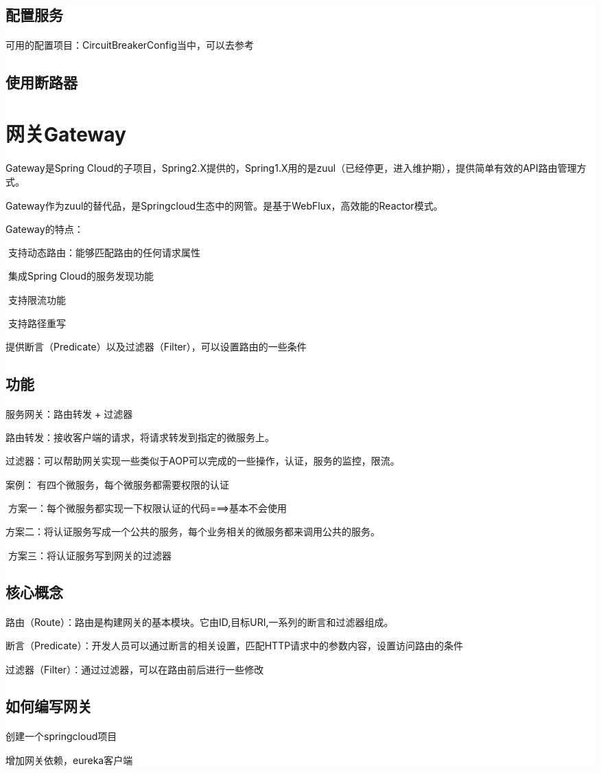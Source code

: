## 配置服务

可用的配置项目：CircuitBreakerConfig当中，可以去参考



## 使用断路器

# 网关Gateway

Gateway是Spring Cloud的子项目，Spring2.X提供的，Spring1.X用的是zuul（已经停更，进入维护期），提供简单有效的API路由管理方式。

Gateway作为zuul的替代品，是Springcloud生态中的网管。是基于WebFlux，高效能的Reactor模式。

Gateway的特点：

​	支持动态路由：能够匹配路由的任何请求属性

​	集成Spring Cloud的服务发现功能

​	支持限流功能

​	支持路径重写

​	提供断言（Predicate）以及过滤器（Filter），可以设置路由的一些条件

## 功能

服务网关：路由转发 + 过滤器

路由转发：接收客户端的请求，将请求转发到指定的微服务上。

过滤器：可以帮助网关实现一些类似于AOP可以完成的一些操作，认证，服务的监控，限流。

案例： 有四个微服务，每个微服务都需要权限的认证

​          方案一：每个微服务都实现一下权限认证的代码===>基本不会使用

​           方案二：将认证服务写成一个公共的服务，每个业务相关的微服务都来调用公共的服务。

​            方案三：将认证服务写到网关的过滤器

## 核心概念

路由（Route）：路由是构建网关的基本模块。它由ID,目标URI,一系列的断言和过滤器组成。

断言（Predicate）：开发人员可以通过断言的相关设置，匹配HTTP请求中的参数内容，设置访问路由的条件

过滤器（Filter）：通过过滤器，可以在路由前后进行一些修改



## 如何编写网关

创建一个springcloud项目

增加网关依赖，eureka客户端
